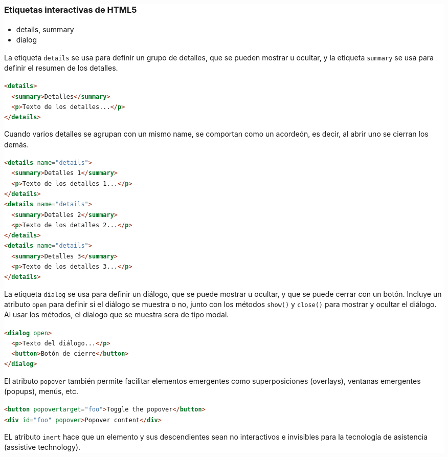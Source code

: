 ### Etiquetas interactivas de HTML5

- details, summary
- dialog

La etiqueta `details` se usa para definir un grupo de detalles, que se pueden mostrar u ocultar, y la etiqueta `summary` se usa para definir el resumen de los detalles.

```html
<details>
  <summary>Detalles</summary>
  <p>Texto de los detalles...</p>
</details>
```

Cuando varios detalles se agrupan con un mismo name, se comportan como un acordeón, es decir, al abrir uno se cierran los demás.

```html
<details name="details">
  <summary>Detalles 1</summary>
  <p>Texto de los detalles 1...</p>
</details>
<details name="details">
  <summary>Detalles 2</summary>
  <p>Texto de los detalles 2...</p>
</details>
<details name="details">
  <summary>Detalles 3</summary>
  <p>Texto de los detalles 3...</p>
</details>
```

La etiqueta `dialog` se usa para definir un diálogo, que se puede mostrar u ocultar, y que se puede cerrar con un botón.
Incluye un atributo `open` para definir si el diálogo se muestra o no, junto con los métodos `show()` y `close()` para mostrar y ocultar el diálogo. Al usar los métodos, el dialogo que se muestra sera de tipo modal.

```html
<dialog open>
  <p>Texto del diálogo...</p>
  <button>Botón de cierre</button>
</dialog>
```

El atributo `popover` también permite facilitar elementos emergentes como superposiciones (overlays), ventanas emergentes (popups), menús, etc.

```html
<button popovertarget="foo">Toggle the popover</button>
<div id="foo" popover>Popover content</div>
```

EL atributo `inert` hace que un elemento y sus descendientes sean no interactivos e invisibles para la tecnología de asistencia (assistive technology).
